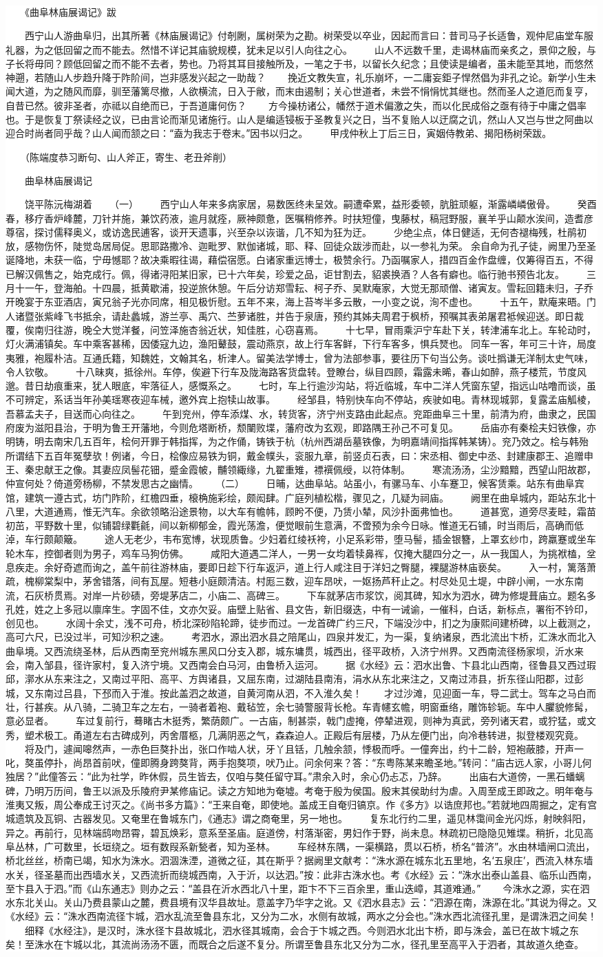 　　《曲阜林庙展谒记》跋

　　西宁山人游曲阜归，出其所著《林庙展谒记》付剞劂，属树荣为之勘。树荣受以卒业，因起而言曰：昔司马子长适鲁，观仲尼庙堂车服礼器，为之低回留之而不能去。然惜不详记其庙貌规模，犹未足以引人向往之心。
　　山人不远数千里，走谒林庙而亲炙之，景仰之殷，与子长将毋同？顾低回留之而不能不去者，势也。乃将其耳目接触所及，一笔之于书，以留长久纪念；且使读是编者，虽未能至其地，而悠然神遡，若随山人步趋升降于阼阶间，岂非感发兴起之一助哉？
　　挽近文教失宣，礼乐崩坏，一二庸妄鉅子悍然倡为非孔之论。新学小生未闻大道，为之随风而靡，驯至藩篱尽撤，人欲横流，日入于敝，而末由遏制；关心世道者，未尝不悁悁忧其继也。然而圣人之道厄而复亨，自昔已然。彼非圣者，亦祗以自绝而已，于吾道庸何伤？
　　方今操枋诸公，幡然于道术偏激之失，而以化民成俗之亟有待于中庸之倡率也。于是恢复丁祭读经之议，已由言论而渐见诸施行。山人是编适锓板于圣教复兴之日，当不复贻人以迂腐之讥，然山人又岂与世之阿曲以迎合时尚者同乎哉？山人闻而颔之曰：“盍为我志于卷末。”因书以归之。
　　甲戌仲秋上丁后三日，寅姻侍教弟、揭阳杨树荣跋。

　　（陈端度恭习断句、山人斧正，寄生、老丑斧削）

　　曲阜林庙展谒记

　　饶平陈沅梅湖着
　　（一）
　　西宁山人年来多病家居，易数医终未呈效。嗣遭牵累，益形委顿，肮脏顽躯，渐露嶙嶙傲骨。 
　　癸酉春，移疗香炉峰麓，刀针并施，兼饮药液，逾月就痊，厥神颇惫，医嘱稍修养。时扶短僮，曳藤杖，稿冠野服，襄羊乎山颠水涘间，造耆彦尊宿，探讨儒释奥义，或访逸民逋客，谈开天遗事，兴至杂以诙谐，几不知为狂为迂。
　　少绝尘点，体日健适，无何杏褪梅残，杜鹃初放，感物伤怀，陡觉岛居局促。思耶路撒冷、迦毗罗、默伽诸城，耶、释、回徒众跋涉而赴，以一参礼为荣。 余自命为孔子徒，阙里乃至圣诞降地，未获一临，宁毋憾耶？故决乘暇往谒，藉偿宿愿。白诸家重远博士，极赞余行。乃函嘱家人，措四百金作盘缠，仅筹得百五，不得已解汉佩售之，始克成行。佩，得诸浔阳某旧家，已十六年矣，珍爱之品，讵甘割去，貂裘换酒？人各有癖也。临行驰书预告北友。
　　三月十一午，登海舶。十四晨，抵黄歇浦，投逆旅休憩。午后分访郑雪耘、柯子乔、吴默庵家，大觉无那顽僧、诸寅友。雪耘回籍未归，子乔开晚宴于东亚酒店，寅兄翁子光亦同席，相见极忻慰。五年不来，海上苔岑半多云散，一小变之说，洵不虚也。
　　十五午，默庵来晤。门人诸暨张紫峰飞书抵余，请赴蠡城，游兰亭、禹穴、苎萝诸胜，并告于泉唐，预约其姊夫周君于枫桥，预嘱其表弟屠君袛候迎送。即日裁覆，俟南归往游，晚仝大觉洋餐，问笠泽施杏翁近状，知佳胜，心窃喜焉。 
　　十七早，冒雨乘沪宁车赴下关，转津浦车北上。车轮动时，灯火满浦镇矣。车中乘客甚稀，因倭寇九边，渔阳鼙鼓，震动燕京，故上行车客鲜，下行车客多，惧兵燹也。 同车一客，年可三十许，局度夷雅，袍履朴洁。互通氏籍，知魏姓，文翰其名，析津人。留美法学博士，曾为法部参事，要往历下句当公务。谈吐撝谦无洋制太史气味，令人钦敬。
　　十八昧爽，抵徐州。车停，俟避下行车及陇海路客货盘转。登瞭台，纵目四顾，霜露未晞，春山如醉，燕子楼荒，节度风邈。昔日劫痕重来，犹人眼底，牢落征人，感慨系之。 
　　七时，车上行逾沙沟站，将近临城，车中二洋人凭窗东望，指远山咕噜而谈，虽不可辨定，系话当年孙美瑶寒夜迎车械，邀外宾上抱犊山故事。
　　经邹县，特别快车向不停站，疾驶如电。青林现城郭，复露孟庙觚棱，吾慕孟夫子，目送而心向往之。
　　午到兖州，停车添煤、水，转货客，济宁州支路由此起点。兖距曲阜三十里，前清为府，曲隶之，民国府废为滋阳县治，于明为鲁王开藩地，今则危塔断桥，颓闉败堞，藩府改为玄观，即路隅王孙己不可复见。
　　岳庙亦有秦桧夫妇铁像，亦明铸，明去南宋几五百年，桧何开罪于韩指挥，为之作俑，铸铁于杭（杭州西湖岳墓铁像，为明嘉靖间指挥韩某铸）。兖乃效之。桧与韩殆所谓结下五百年冤孽欤！例诸，今日，桧像应易铁为铜，戴金幞头，衮服九章，前竖贞石表，曰：宋丞相、御史中丞、封建康郡王、追赠申王、秦忠献王之像。其妻应凤髻花钿，蹙金霞帔，黼领緅缘，九翟重雉，褾襈佩绶，以符体制。
　　寒流汤汤，尘沙黯黯，西望山阳故郡，仲宣何处？倚道旁杨柳，不禁发思古之幽情。
　　（二）
　　日晡，达曲阜站。站虽小，有骡马车、小车蹇卫，候客赁乘。站东有曲阜宾馆，建筑一遵古式，坊门阼阶，红檐四垂，榱桷施彩绘，颇闳肆。广庭列植松楷，骤见之，几疑为祠庙。
　　阙里在曲阜城内，距站东北十八里，大道通焉，惟无汽车。余欲领略沿途景物，以大车有幨帏，顾盻不便，乃赁小辇，风沙扑面弗恤也。
　　道甚宽，道旁尽麦畦，霜苗初茁，平野数十里，似铺碧绿氍毹，间以新柳郁金，霞光荡澹，便觉眼前生意满，不啻预为余今日咏。惟道无石铺，时当雨后，高确而低淖，车行颇颠簸。 
　　途人无老少，韦布宽博，状现质鲁。少妇着红绫袄袴，小足系彩带，堕马髻，插金银簪，上罩玄纱巾，跨羸蹇或坐车轮木车，控御者则为男子，鸡车马狗仿佛。
　　咸阳大道遇二洋人，一男一女均着犊鼻裈，仅掩大腿四分之一，从一我国人，为挑袱榼，坌息疾走。余好奇遮而询之，盖午前往游林庙，要即日趁下行车返沪，道上行人咸注目于洋妇之臀腿，裸腿游林庙亵矣。
　　入一村，篱落萧疏，槐柳棠梨中，茅舍错落，间有瓦屋。短巷小庭颇清洁。村厖三数，迎车昂吠，一妪扬芦秆止之。村尽处见土堤，中辟小闸，一水东南流，石灰桥贯焉。对岸一片砂碛，旁堤茅店二，小庙二、高碑三。
　　下车就茅店市浆饮，阅其碑，知水为泗水，碑为修堤葺庙立。题名多孔姓，姓之上多冠以廪庠生。字固不佳，文亦欠妥。庙壁上贴省、县文告，新旧缀迭，中有一诫谕，一催科，白话，新标点，署衔不钤印，创见也。
　　水阔十余丈，浅不可舟，桥北深砂陷轮蹄，徒步而过。一龙首碑广约三尺，下端没沙中，扪之为康熙间建桥碑，以上截测之，高可六尺，已没过半，可知沙积之速。
　　考泗水，源出泗水县之陪尾山，四泉并发汇，为一渠，复纳诸泉，西北流出卞桥，汇洙水而北入曲阜境。又西流绕圣林，后从西南至兖州城东黑风口分支入郡，城东墉贯，城西出，径平政桥，入济宁州界。又西南流径杨家坝，沂水来会，南入邹县，径许家村，复入济宁境。又西南会白马河，由鲁桥入运河。
　　据《水经》云：泗水出鲁、卞县北山西南，径鲁县又西过瑕邱，漷水从东来注之，又南过平阳、高平、方舆诸县，又屈东南，过湖陆县南洧，涓水从东北来注之，又南过沛县，折东径山阳郡，过彭城，又东南过吕县，下邳而入于淮。按此盖泗之故道，自黄河南从泗，不入淮久矣！
　　才过沙滩，见迎面一车，导二武士。驾车之马白而壮，行甚疾。从八骑，二骑卫车之左右，一骑者着袍、戴毡笠，余七骑警服背长枪。车青幰玄幨，明窗垂络，雕饰轸轭。车中人臞貌修髯，意必显者。
　　车过复前行，蓦睹古木挺秀，繁荫颇广。一古庙，制甚崇，戟门虚掩，停辇进观，则神为真武，旁列诸天君，或狞猛，或文秀，塑术极工。甬道左右古碑成列，丙舍厝柩，几满阴恶之气，森森迫人。正殿后有层楼，乃从左便门出，向冷巷转进，拟登楼观究竟。  
　　将及门，遽闻嗥然声，一赤色巨獒扑出，张口作啮人状，牙丫且铦，几触余颔，悸极而呼。一僮奔出，约十二龄，短袍蔽膝，开声一叱，獒虽停扑，尚昂首前吠，僮即腾身跨獒背，两手抱獒项，吠乃止。问余何来？答：“东粤陈某来瞻圣地。”转问：“庙古远人家，小哥儿何独居？”此僮答云：“此为社学，昨休假，员生皆去，仅咱与獒任留守耳。”肃余入时，余心仍忐忑，乃辞。
　　出庙右大道傍，一黑石蟠螭碑，乃明万历间，鲁王以派及乐陵府尹某修庙记。读之方知地为奄墟。考奄于殷为侯国。殷末其侯助纣为虐。入周至成王即政之。明年奄与淮夷又叛，周公奉成王讨灭之。《尚书多方篇》：“王来自奄，即使地。盖成王自奄归镐京。作《多方》以诰庶邦也。”若就地四周掘之，定有宫城遗筑及瓦铜、古器发见。又奄里在鲁城东门，《通志》谓之商奄里，另一地也。
　　复东北行约二里，遥见林霭间金光闪烁，射映斜阳，异之。再前行，见林端鸱吻昂霄，碧瓦焕彩，意系至圣庙。庭道傍，村落渐密，男妇作于野，尚未息。林疏初已隐隐见雉堞。稍折，北见高阜丛林，广可数里，长垣绕之。垣有数叚系新甃者，知为圣林。
　　车经林东隅，一渠横路，贯以石桥，桥名“普济”。水由林墙闸口流出，桥北丝丝，桥南已竭，知水为洙水。泗涸洙湮，道微之征，其在斯乎？据阙里文献考：“洙水源在城东北五里地，名‘五泉庄’，西流入林东墙水关，径圣墓而出西墙水关，又西流折而绕城西南，入于沂，以达泗。”按：此非古洙水也。考《水经》云：“洙水出泰山盖县、临乐山西南，至卞县入于泗。”而《山东通志》则办之云：“盖县在沂水西北八十里，距卞不下三百余里，重山迭嶂，其道难通。”
　　今洙水之源，实在泗水东北关山。关山乃费县蒙山之麓，费县境有汉华县故址。意盖字乃华字之讹。又《泗水县志》云：“泗源在南，洙源在北。”其说为得之。又《水经》云：“洙水西南流径卞城，泗水乱流至鲁县东北，又分为二水，水侧有故城，两水之分会也。”洙水西北流径孔里，是谓洙泗之间矣！
　　细释《水经注》，是汉时，洙水径卞县故城北，泗水径其城南，会合于卞城之西。今则泗水北出卞桥，即与洙会，盖已在故卞城之东矣！至洙水在卞城以北，其流尚汤汤不匮，而既合之后遂不复分。所谓至鲁县东北又分为二水，径孔里至高平入于泗者，其故道久绝查。